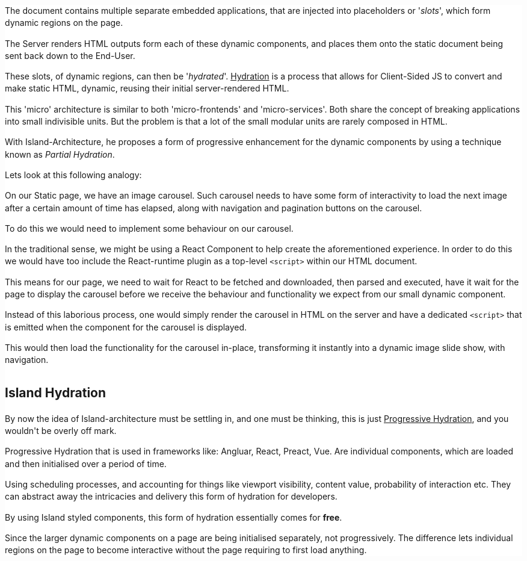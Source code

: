 The document contains multiple separate embedded applications, that are injected into placeholders or '*slots*', which form dynamic regions on the page.

The Server renders HTML outputs form each of these dynamic components, and places them onto the static document being sent back down to the End-User.

These slots, of dynamic regions, can then be '*hydrated*'. [Hydration](https://en.wikipedia.org/wiki/Hydration_(web_development)) is a process that allows for Client-Sided JS to convert and make static HTML, dynamic, reusing their initial server-rendered HTML.

This 'micro' architecture is similar to both 'micro-frontends' and 'micro-services'. Both share the concept of breaking applications into small indivisible units. But the problem is that a lot of the small modular units are rarely composed in HTML.

With Island-Architecture, he proposes a form of progressive enhancement for the dynamic components by using a technique known as *Partial Hydration*.

Lets look at this following analogy:

On our Static page, we have an image carousel. Such carousel needs to have some form of interactivity to load the next image after a certain amount of time has elapsed, along with navigation and pagination buttons on the carousel.

To do this we would need to implement some behaviour on our carousel.

In the traditional sense, we might be using a React Component to help create the aforementioned experience. In order to do this we would have too include the React-runtime plugin as a top-level `<script>` within our HTML document.

This means for our page, we need to wait for React to be fetched and downloaded, then parsed and executed, have it wait for the page to display the carousel before we receive the behaviour and functionality we expect from our small dynamic component.

Instead of this laborious process, one would simply render the carousel in HTML on the server and have a dedicated `<script>` that is emitted when the component for the carousel is displayed.

This would then load the functionality for the carousel in-place, transforming it instantly into a dynamic image slide show, with navigation.

## Island Hydration

By now the idea of Island-architecture must be settling in, and one must be thinking, this is just [Progressive Hydration](https://en.wikipedia.org/wiki/Hydration_(web_development)#Progressive_rehydration), and you wouldn't be overly off mark.

Progressive Hydration that is used in frameworks like: Angluar, React, Preact, Vue. Are individual components, which are loaded and then initialised over a period of time.

Using scheduling processes, and accounting for things like viewport visibility, content value, probability of interaction etc. They can abstract away the intricacies and delivery this form of hydration for developers.

By using Island styled components, this form of hydration essentially comes for **free**.

Since the larger dynamic components on a page are being initialised separately, not progressively. The difference lets individual regions on the page to become interactive without the page requiring to first load anything.
